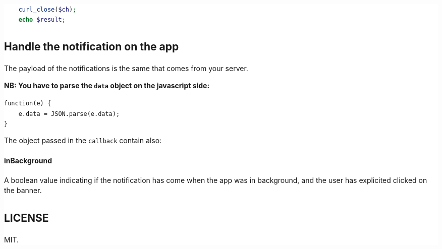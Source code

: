 ```php
	curl_close($ch);
	echo $result;
```

## Handle the notification on the app

The payload of the notifications is the same that comes from your server. 

**NB: You have to parse the `data` object on the javascript side:** 

```
function(e) {
	e.data = JSON.parse(e.data);
}
```

The object passed in the `callback` contain also:

#### inBackground

A boolean value indicating if the notification has come when the app was in background, and the user has explicited clicked on the banner.

## LICENSE

MIT.
